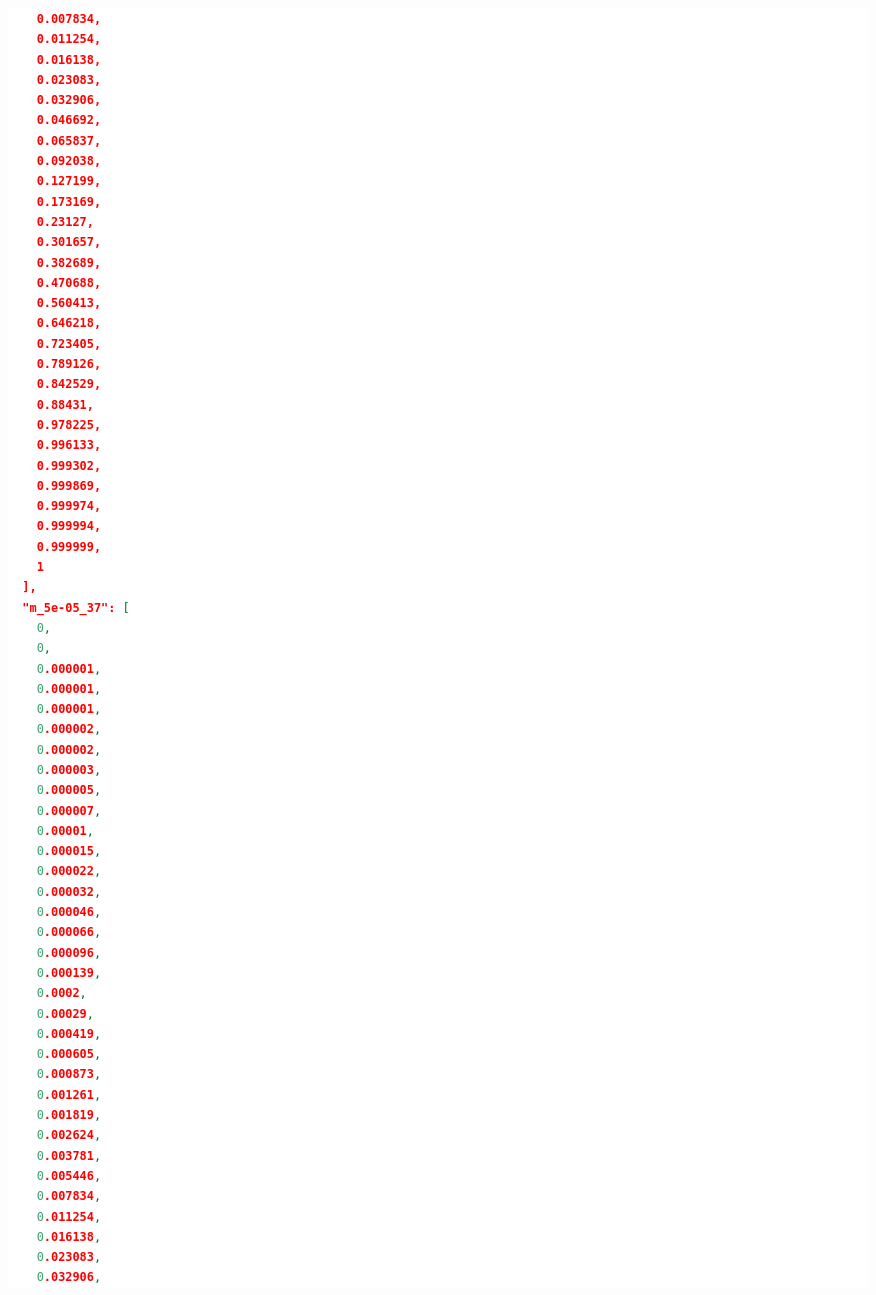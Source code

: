 ```json
    0.007834,
    0.011254,
    0.016138,
    0.023083,
    0.032906,
    0.046692,
    0.065837,
    0.092038,
    0.127199,
    0.173169,
    0.23127,
    0.301657,
    0.382689,
    0.470688,
    0.560413,
    0.646218,
    0.723405,
    0.789126,
    0.842529,
    0.88431,
    0.978225,
    0.996133,
    0.999302,
    0.999869,
    0.999974,
    0.999994,
    0.999999,
    1
  ],
  "m_5e-05_37": [
    0,
    0,
    0.000001,
    0.000001,
    0.000001,
    0.000002,
    0.000002,
    0.000003,
    0.000005,
    0.000007,
    0.00001,
    0.000015,
    0.000022,
    0.000032,
    0.000046,
    0.000066,
    0.000096,
    0.000139,
    0.0002,
    0.00029,
    0.000419,
    0.000605,
    0.000873,
    0.001261,
    0.001819,
    0.002624,
    0.003781,
    0.005446,
    0.007834,
    0.011254,
    0.016138,
    0.023083,
    0.032906,
```